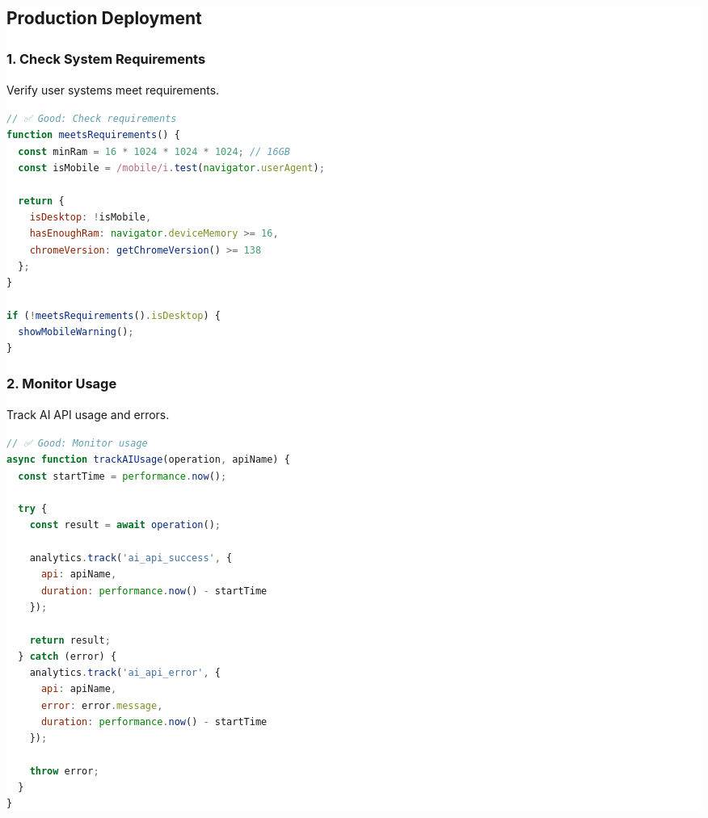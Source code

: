 ## Production Deployment

### 1. Check System Requirements

Verify user systems meet requirements.

```javascript
// ✅ Good: Check requirements
function meetsRequirements() {
  const minRam = 16 * 1024 * 1024 * 1024; // 16GB
  const isMobile = /mobile/i.test(navigator.userAgent);

  return {
    isDesktop: !isMobile,
    hasEnoughRam: navigator.deviceMemory >= 16,
    chromeVersion: getChromeVersion() >= 138
  };
}

if (!meetsRequirements().isDesktop) {
  showMobileWarning();
}
```

### 2. Monitor Usage

Track AI API usage and errors.

```javascript
// ✅ Good: Monitor usage
async function trackAIUsage(operation, apiName) {
  const startTime = performance.now();

  try {
    const result = await operation();

    analytics.track('ai_api_success', {
      api: apiName,
      duration: performance.now() - startTime
    });

    return result;
  } catch (error) {
    analytics.track('ai_api_error', {
      api: apiName,
      error: error.message,
      duration: performance.now() - startTime
    });

    throw error;
  }
}
```
